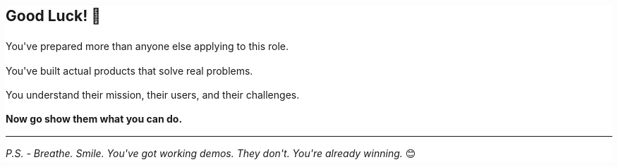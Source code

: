 ## Good Luck! 🚀

You've prepared more than anyone else applying to this role.

You've built actual products that solve real problems.

You understand their mission, their users, and their challenges.

**Now go show them what you can do.**

---

*P.S. - Breathe. Smile. You've got working demos. They don't. You're already winning.* 😊